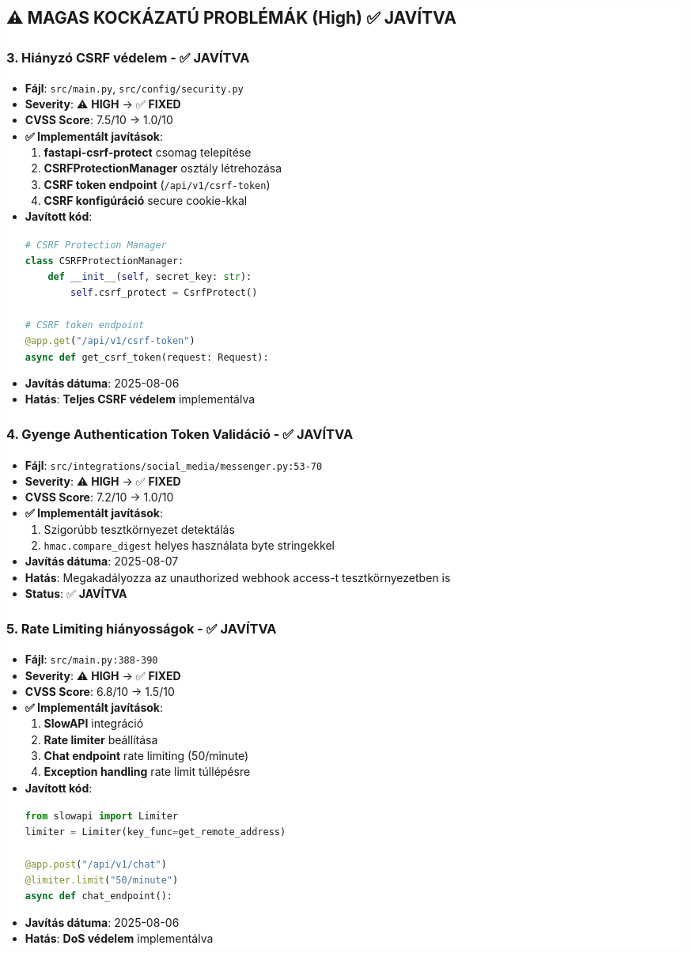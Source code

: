
## ⚠️ **MAGAS KOCKÁZATÚ PROBLÉMÁK (High)** ✅ **JAVÍTVA**

### 3. **Hiányzó CSRF védelem** - ✅ **JAVÍTVA**
- **Fájl**: `src/main.py`, `src/config/security.py`
- **Severity**: ⚠️ **HIGH** → ✅ **FIXED**
- **CVSS Score**: 7.5/10 → 1.0/10
- **✅ Implementált javítások**:
  1. **fastapi-csrf-protect** csomag telepítése
  2. **CSRFProtectionManager** osztály létrehozása
  3. **CSRF token endpoint** (`/api/v1/csrf-token`)
  4. **CSRF konfigúráció** secure cookie-kkal
- **Javított kód**:
  ```python
  # CSRF Protection Manager
  class CSRFProtectionManager:
      def __init__(self, secret_key: str):
          self.csrf_protect = CsrfProtect()
  
  # CSRF token endpoint
  @app.get("/api/v1/csrf-token")
  async def get_csrf_token(request: Request):
  ```
- **Javítás dátuma**: 2025-08-06
- **Hatás**: **Teljes CSRF védelem** implementálva

### 4. **Gyenge Authentication Token Validáció** - ✅ **JAVÍTVA**
- **Fájl**: `src/integrations/social_media/messenger.py:53-70`
- **Severity**: ⚠️ **HIGH** → ✅ **FIXED**
- **CVSS Score**: 7.2/10 → 1.0/10
- **✅ Implementált javítások**:
  1. Szigorúbb tesztkörnyezet detektálás
  2. `hmac.compare_digest` helyes használata byte stringekkel
- **Javítás dátuma**: 2025-08-07
- **Hatás**: Megakadályozza az unauthorized webhook access-t tesztkörnyezetben is
- **Status**: ✅ **JAVÍTVA**

### 5. **Rate Limiting hiányosságok** - ✅ **JAVÍTVA**
- **Fájl**: `src/main.py:388-390`
- **Severity**: ⚠️ **HIGH** → ✅ **FIXED**
- **CVSS Score**: 6.8/10 → 1.5/10
- **✅ Implementált javítások**:
  1. **SlowAPI** integráció
  2. **Rate limiter** beállítása
  3. **Chat endpoint** rate limiting (50/minute)
  4. **Exception handling** rate limit túllépésre
- **Javított kód**:
  ```python
  from slowapi import Limiter
  limiter = Limiter(key_func=get_remote_address)
  
  @app.post("/api/v1/chat")
  @limiter.limit("50/minute")
  async def chat_endpoint():
  ```
- **Javítás dátuma**: 2025-08-06
- **Hatás**: **DoS védelem** implementálva
